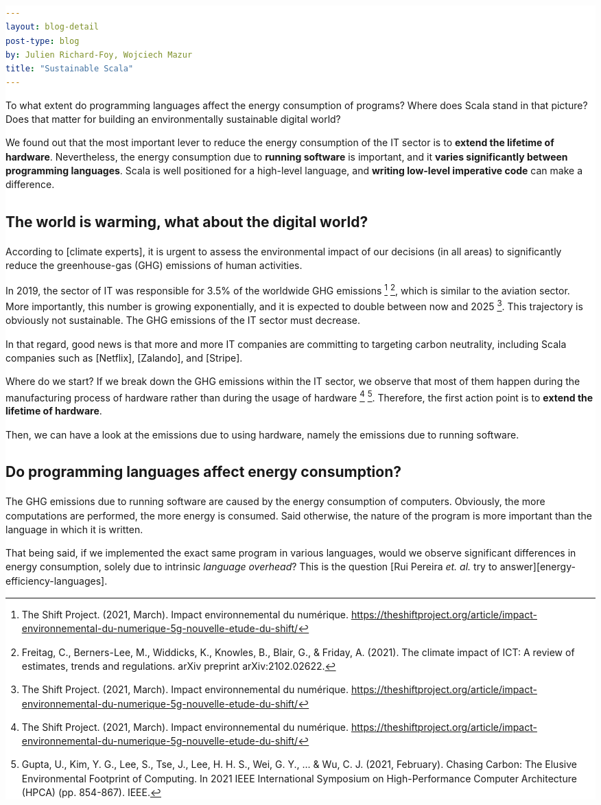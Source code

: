 ```yaml
---
layout: blog-detail
post-type: blog
by: Julien Richard-Foy, Wojciech Mazur
title: "Sustainable Scala"
---
```


To what extent do programming languages affect the energy consumption of 
programs? Where does Scala stand in that picture? Does that matter for 
building an environmentally sustainable digital world?

We found out that the most important lever to reduce the energy 
consumption of the IT sector is to **extend the lifetime of hardware**. 
Nevertheless, the energy consumption due to **running software** is 
important, and it **varies significantly between programming languages**.
Scala is well positioned for a high-level language, and **writing low-level 
imperative code** can make a difference.

## The world is warming, what about the digital world?

According to [climate experts], it is urgent to assess the environmental 
impact of our decisions (in all areas) to significantly reduce the 
greenhouse-gas (GHG) emissions of human activities.

In 2019, the sector of IT was responsible for 3.5% of the worldwide GHG 
emissions [^1] [^2], which is similar to the aviation sector. More 
importantly, this number is growing exponentially, and it is expected to 
double between now and 2025 [^1]. This trajectory is obviously not 
sustainable. The GHG emissions of the IT sector must decrease.

In that regard, good news is that more and more IT companies are committing to 
targeting carbon neutrality, including Scala companies such as [Netflix], 
[Zalando], and [Stripe].

Where do we start? If we break down the GHG emissions within the IT sector, 
we observe that most of them happen during the manufacturing process of 
hardware rather than during the usage of hardware [^1] [^3]. Therefore, the 
first action point is to **extend the lifetime of hardware**.

Then, we can have a look at the emissions due to using hardware, namely
the emissions due to running software.

## Do programming languages affect energy consumption?

The GHG emissions due to running software are caused by the energy 
consumption of computers. Obviously, the more computations are performed, the 
more energy is consumed. Said otherwise, the nature of the program is more 
important than the language in which it is written.

That being said, if we implemented the exact same program in various 
languages, would we observe significant differences in energy consumption, 
solely due to intrinsic _language overhead_? This is the question [Rui 
Pereira _et. al._ try to answer][energy-efficiency-languages].


[^1]: The Shift Project. (2021, March). Impact environnemental du numérique. https://theshiftproject.org/article/impact-environnemental-du-numerique-5g-nouvelle-etude-du-shift/
[^2]: Freitag, C., Berners-Lee, M., Widdicks, K., Knowles, B., Blair, G., & Friday, A. (2021). The climate impact of ICT: A review of estimates, trends and regulations. arXiv preprint arXiv:2102.02622.
[^3]: Gupta, U., Kim, Y. G., Lee, S., Tse, J., Lee, H. H. S., Wei, G. Y., ... & Wu, C. J. (2021, February). Chasing Carbon: The Elusive Environmental Footprint of Computing. In 2021 IEEE International Symposium on High-Performance Computer Architecture (HPCA) (pp. 854-867). IEEE.
[^4]: Rui Pereira, Marco Couto, Francisco Ribeiro, Rui Rua, Jácome Cunha, João Paulo Fernandes, and João Saraiva. 2017. Energy efficiency across programming languages: how do energy, time, and memory relate? In Proceedings of the 10th ACM SIGPLAN International Conference on Software Language Engineering (SLE 2017). Association for Computing Machinery, New York, NY, USA, 256–267. DOI:https://doi.org/10.1145/3136014.3136031
[^5]: Pereira, R., Couto, M., Ribeiro, F., Rua, R., Cunha, J., Fernandes, J. P., & Saraiva, J. (2021). Ranking programming languages by energy efficiency. Science of Computer Programming, 205, 102609.
[climate experts]: https://www.ipcc.ch/sr15/chapter/spm/
[energy-efficiency-languages]: https://sites.google.com/view/energy-efficiency-languages
[energy-language-repo]: https://github.com/greensoftwarelab/Energy-Languages
[Computer Language Benchmarks Game]: https://benchmarksgame-team.pages.debian.net/benchmarksgame/
[old Scala implementations]: https://salsa.debian.org/benchmarksgame-team/archive-alioth-benchmarksgame/-/tree/master/contributed-source-code/benchmarksgame
[perf tools]: https://en.wikipedia.org/wiki/Perf_(Linux)
[Netflix]: https://about.netflix.com/en/news/net-zero-nature-our-climate-commitment
[Zalando]: https://corporate.zalando.com/en/newsroom/news-stories/zalando-goes-carbon-neutral
[Stripe]: https://stripe.com/blog/first-negative-emissions-purchases
[JVM-based runner]: https://github.com/WojciechMazur/Energy-Languages/blob/cd9a9d6d8e40911af6f823b1ecc4f6173c51c36c/Scala/sRAPL/sRAPL.scala#L9-L26
[jRAPL]: https://github.com/WojciechMazur/jRAPL
[tools]: https://github.com/WojciechMazur/Energy-Languages/blob/7cf02bffe6d3b9af39f23e1d0edc0cb24c1e450c/Scala/sRAPL/sRAPL.scala
[sustainable development goals]: https://www.un.org/sustainabledevelopment/